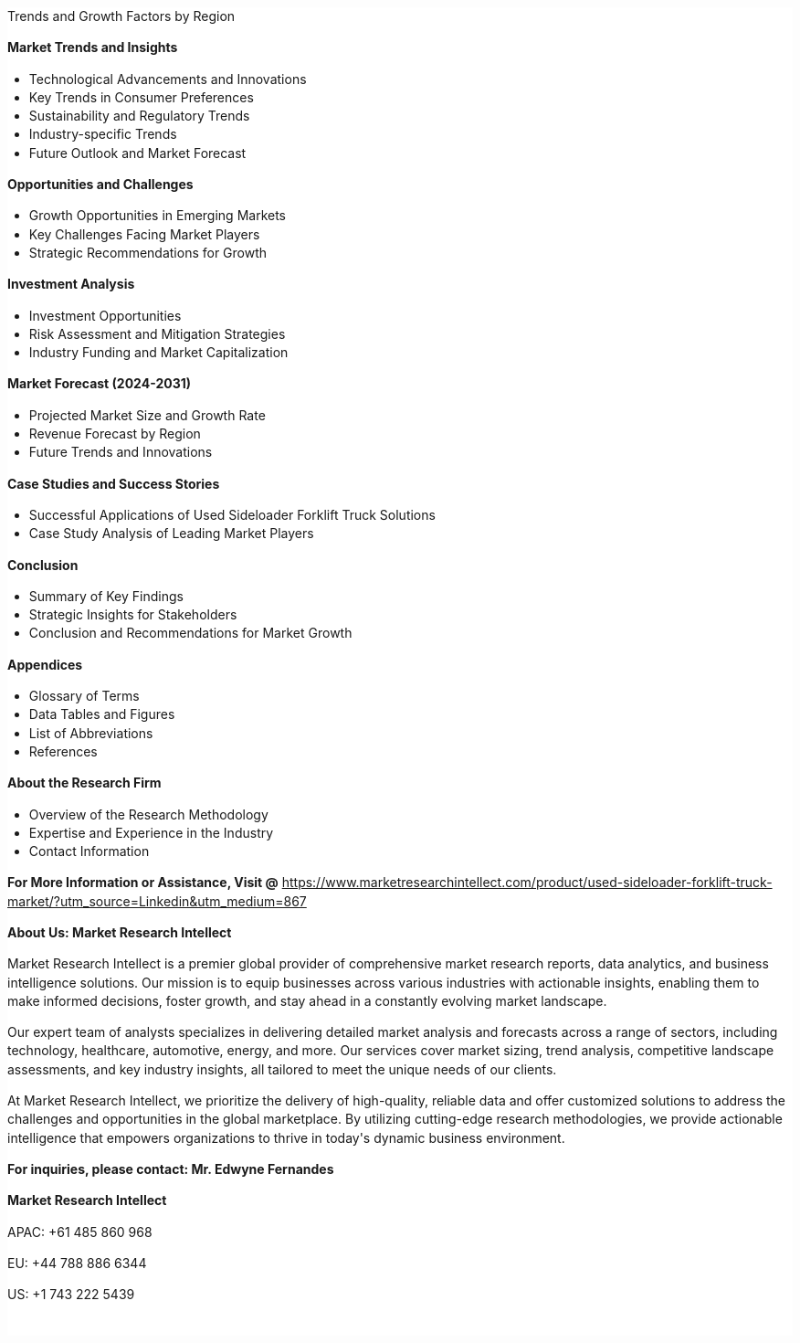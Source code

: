 Trends and Growth Factors by Region</li></ul><p><strong>Market Trends and Insights</strong></p><ul><li>Technological Advancements and Innovations</li><li>Key Trends in Consumer Preferences</li><li>Sustainability and Regulatory Trends</li><li>Industry-specific Trends</li><li>Future Outlook and Market Forecast</li></ul><p><strong>Opportunities and Challenges</strong></p><ul><li>Growth Opportunities in Emerging Markets</li><li>Key Challenges Facing Market Players</li><li>Strategic Recommendations for Growth</li></ul><p><strong>Investment Analysis</strong></p><ul><li>Investment Opportunities</li><li>Risk Assessment and Mitigation Strategies</li><li>Industry Funding and Market Capitalization</li></ul><p><strong>Market Forecast (2024-2031)</strong></p><ul><li>Projected Market Size and Growth Rate</li><li>Revenue Forecast by Region</li><li>Future Trends and Innovations</li></ul><p><strong>Case Studies and Success Stories</strong></p><ul><li>Successful Applications of Used Sideloader Forklift Truck Solutions</li><li>Case Study Analysis of Leading Market Players</li></ul><p><strong>Conclusion</strong></p><ul><li>Summary of Key Findings</li><li>Strategic Insights for Stakeholders</li><li>Conclusion and Recommendations for Market Growth</li></ul><p><strong>Appendices</strong></p><ul><li>Glossary of Terms</li><li>Data Tables and Figures</li><li>List of Abbreviations</li><li>References</li></ul><p><strong>About the Research Firm</strong></p><ul><li>Overview of the Research Methodology</li><li>Expertise and Experience in the Industry</li><li>Contact Information</li></ul></div><div class="article-main__content" data-test-id="publishing-text-block"><p><span class="font-[700]"><strong>For More Information or Assistance, Visit @</strong>&nbsp;<a href="https://www.marketresearchintellect.com/product/used-sideloader-forklift-truck-market/?utm_source=Linkedin&utm_medium=867">https://www.marketresearchintellect.com/product/used-sideloader-forklift-truck-market/?utm_source=Linkedin&utm_medium=867</a></span></p><p><strong>About Us: Market Research Intellect</strong></p><p>Market Research Intellect is a premier global provider of comprehensive market research reports, data analytics, and business intelligence solutions. Our mission is to equip businesses across various industries with actionable insights, enabling them to make informed decisions, foster growth, and stay ahead in a constantly evolving market landscape.</p><p>Our expert team of analysts specializes in delivering detailed market analysis and forecasts across a range of sectors, including technology, healthcare, automotive, energy, and more. Our services cover market sizing, trend analysis, competitive landscape assessments, and key industry insights, all tailored to meet the unique needs of our clients.</p><p>At Market Research Intellect, we prioritize the delivery of high-quality, reliable data and offer customized solutions to address the challenges and opportunities in the global marketplace. By utilizing cutting-edge research methodologies, we provide actionable intelligence that empowers organizations to thrive in today's dynamic business environment.</p><p><strong>For inquiries, please contact: Mr. Edwyne Fernandes</strong></p><p><strong>Market Research Intellect</strong></p><p>APAC: +61 485 860 968</p><p>EU: +44 788 886 6344</p><p>US: +1 743 222 5439</p></div><div class="article-main__content" data-test-id="publishing-text-block">&nbsp;</div>